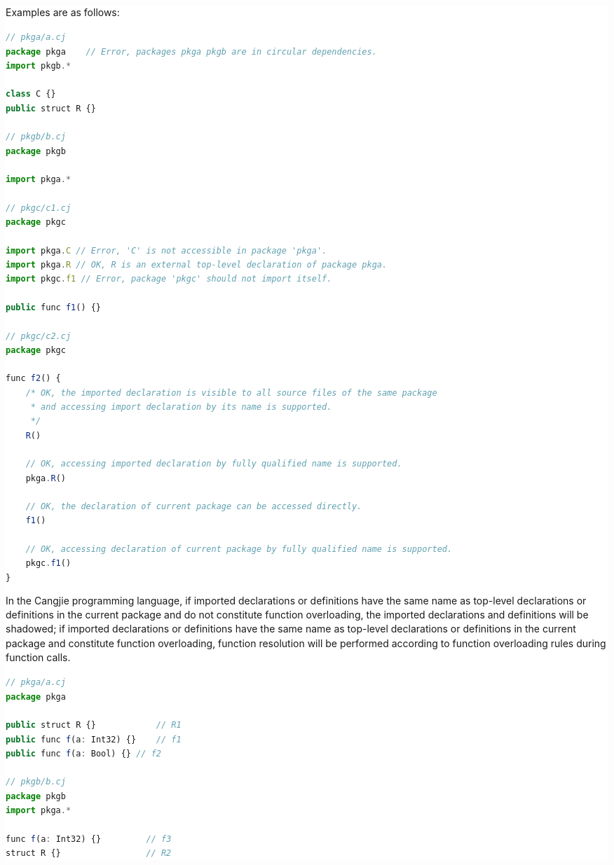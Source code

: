 Examples are as follows:

```typescript
// pkga/a.cj
package pkga    // Error, packages pkga pkgb are in circular dependencies.
import pkgb.*

class C {}
public struct R {}

// pkgb/b.cj
package pkgb

import pkga.*

// pkgc/c1.cj
package pkgc

import pkga.C // Error, 'C' is not accessible in package 'pkga'.
import pkga.R // OK, R is an external top-level declaration of package pkga.
import pkgc.f1 // Error, package 'pkgc' should not import itself.

public func f1() {}

// pkgc/c2.cj
package pkgc

func f2() {
    /* OK, the imported declaration is visible to all source files of the same package
     * and accessing import declaration by its name is supported.
     */
    R()

    // OK, accessing imported declaration by fully qualified name is supported.
    pkga.R()

    // OK, the declaration of current package can be accessed directly.
    f1()

    // OK, accessing declaration of current package by fully qualified name is supported.
    pkgc.f1()
}
```

In the Cangjie programming language, if imported declarations or definitions have the same name as top-level declarations or definitions in the current package and do not constitute function overloading, the imported declarations and definitions will be shadowed; if imported declarations or definitions have the same name as top-level declarations or definitions in the current package and constitute function overloading, function resolution will be performed according to function overloading rules during function calls.

```typescript
// pkga/a.cj
package pkga

public struct R {}            // R1
public func f(a: Int32) {}    // f1
public func f(a: Bool) {} // f2

// pkgb/b.cj
package pkgb
import pkga.*

func f(a: Int32) {}         // f3
struct R {}                 // R2
```